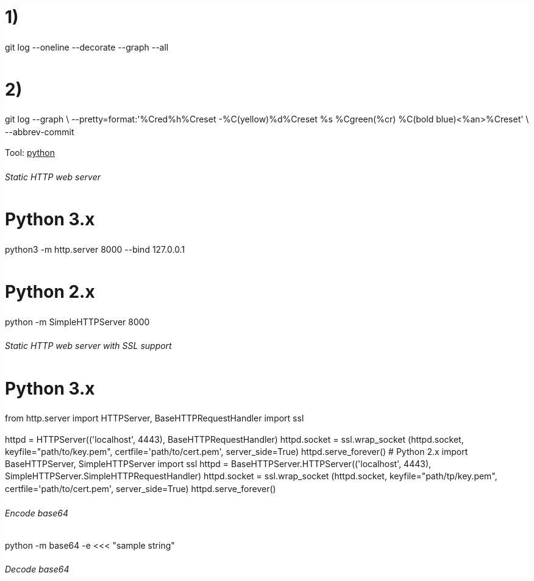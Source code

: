 # 1)

git log --oneline --decorate --graph --all

# 2)

git log --graph \\
--pretty=format:'%Cred%h%Creset -%C(yellow)%d%Creset %s %Cgreen(%cr) %C(bold blue)<%an>%Creset' \\
--abbrev-commit

Tool: [python](https://www.python.org/)

###### Static HTTP web server

# Python 3.x

python3 -m http.server 8000 --bind 127.0.0.1

# Python 2.x

python -m SimpleHTTPServer 8000

###### Static HTTP web server with SSL support

# Python 3.x

from http.server import HTTPServer, BaseHTTPRequestHandler
import ssl

httpd = HTTPServer(('localhost', 4443), BaseHTTPRequestHandler)
httpd.socket = ssl.wrap_socket (httpd.socket,
 keyfile="path/to/key.pem",
 certfile='path/to/cert.pem', server_side=True)
httpd.serve_forever()
\# Python 2.x
import BaseHTTPServer, SimpleHTTPServer
import ssl
httpd = BaseHTTPServer.HTTPServer(('localhost', 4443),
 SimpleHTTPServer.SimpleHTTPRequestHandler)
httpd.socket = ssl.wrap_socket (httpd.socket,
 keyfile="path/tp/key.pem",
 certfile='path/to/cert.pem', server_side=True)
httpd.serve_forever()

###### Encode base64

python -m base64 -e <<< "sample string"

###### Decode base64
